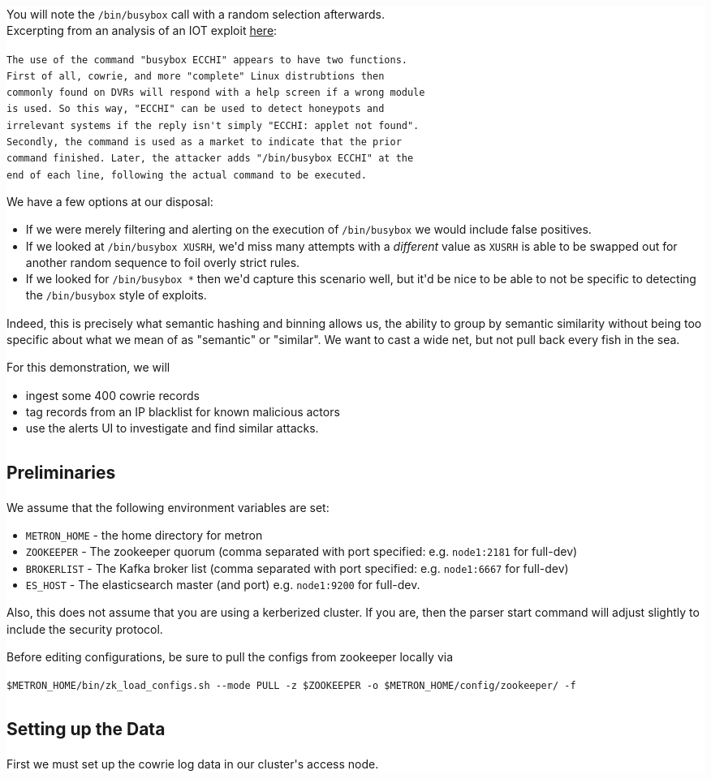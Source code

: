You will note the `/bin/busybox` call with a random selection afterwards.  
Excerpting from an analysis of an IOT exploit
[here](https://isc.sans.edu/diary/21543):
```
The use of the command "busybox ECCHI" appears to have two functions.
First of all, cowrie, and more "complete" Linux distrubtions then
commonly found on DVRs will respond with a help screen if a wrong module
is used. So this way, "ECCHI" can be used to detect honeypots and
irrelevant systems if the reply isn't simply "ECCHI: applet not found".
Secondly, the command is used as a market to indicate that the prior
command finished. Later, the attacker adds "/bin/busybox ECCHI" at the
end of each line, following the actual command to be executed.
```

We have a few options at our disposal:
* If we were merely filtering and alerting on the execution of `/bin/busybox` we would include false positives.  
* If we looked at `/bin/busybox XUSRH`, we'd miss many attempts with a *different* value as `XUSRH` is able to be swapped out for another random sequence to foil overly strict rules.
* If we looked for `/bin/busybox *` then we'd capture this scenario well, but it'd be nice to be able to not be specific to detecting the `/bin/busybox` style of exploits.

Indeed, this is precisely what semantic hashing and binning allows us,
the ability to group by semantic similarity without being too specific
about what we mean of as "semantic" or "similar".  We want to cast a
wide net, but not pull back every fish in the sea.

For this demonstration, we will 
* ingest some 400 cowrie records 
* tag records from an IP blacklist for known malicious actors
* use the alerts UI to investigate and find similar attacks.

## Preliminaries

We assume that the following environment variables are set:
* `METRON_HOME` - the home directory for metron
* `ZOOKEEPER` - The zookeeper quorum (comma separated with port specified: e.g. `node1:2181` for full-dev)
* `BROKERLIST` - The Kafka broker list (comma separated with port specified: e.g. `node1:6667` for full-dev)
* `ES_HOST` - The elasticsearch master (and port) e.g. `node1:9200` for full-dev.

Also, this does not assume that you are using a kerberized cluster.  If you are, then the parser start command will adjust slightly to include the security protocol.

Before editing configurations, be sure to pull the configs from zookeeper locally via
```
$METRON_HOME/bin/zk_load_configs.sh --mode PULL -z $ZOOKEEPER -o $METRON_HOME/config/zookeeper/ -f
```

## Setting up the Data

First we must set up the cowrie log data in our cluster's access node.

